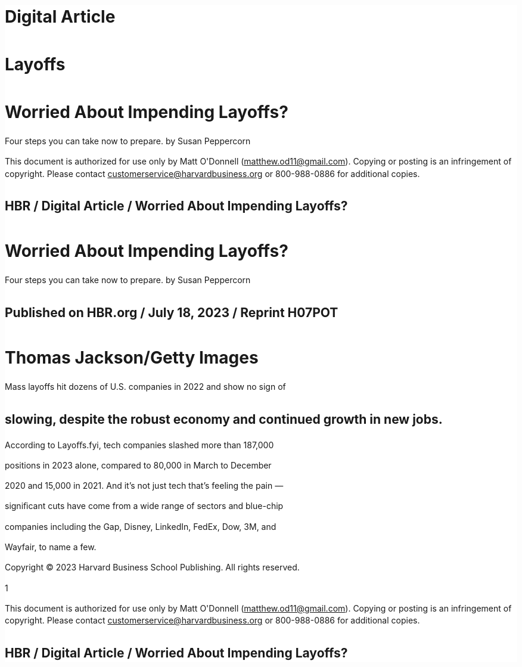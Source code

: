 # Digital Article

# Layoffs

# Worried About Impending Layoffs?

Four steps you can take now to prepare. by Susan Peppercorn

This document is authorized for use only by Matt O'Donnell (matthew.od11@gmail.com). Copying or posting is an infringement of copyright. Please contact customerservice@harvardbusiness.org or 800-988-0886 for additional copies.

## HBR / Digital Article / Worried About Impending Layoffs?

# Worried About Impending Layoffs?

Four steps you can take now to prepare. by Susan Peppercorn

## Published on HBR.org / July 18, 2023 / Reprint H07POT

# Thomas Jackson/Getty Images

Mass layoffs hit dozens of U.S. companies in 2022 and show no sign of

## slowing, despite the robust economy and continued growth in new jobs.

According to Layoﬀs.fyi, tech companies slashed more than 187,000

positions in 2023 alone, compared to 80,000 in March to December

2020 and 15,000 in 2021. And it’s not just tech that’s feeling the pain —

signiﬁcant cuts have come from a wide range of sectors and blue-chip

companies including the Gap, Disney, LinkedIn, FedEx, Dow, 3M, and

Wayfair, to name a few.

Copyright © 2023 Harvard Business School Publishing. All rights reserved.

1

This document is authorized for use only by Matt O'Donnell (matthew.od11@gmail.com). Copying or posting is an infringement of copyright. Please contact customerservice@harvardbusiness.org or 800-988-0886 for additional copies.

## HBR / Digital Article / Worried About Impending Layoffs?
